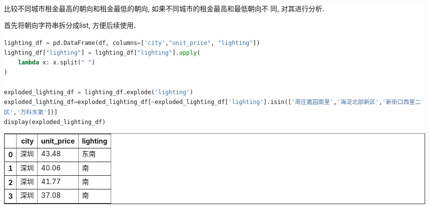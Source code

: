 比较不同城市租金最高的朝向和租金最低的朝向, 如果不同城市的租金最高和最低朝向不
同, 对其进行分析.

首先将朝向字符串拆分成list, 方便后续使用.



```python
lighting_df = pd.DataFrame(df, columns=['city',"unit_price", "lighting"])
lighting_df["lighting"] = lighting_df["lighting"].apply(
    lambda x: x.split(" ")
)

exploded_lighting_df = lighting_df.explode('lighting')
exploded_lighting_df=exploded_lighting_df[~exploded_lighting_df['lighting'].isin(['周庄嘉园南里','海淀北部新区','新街口西里二区','万科东第'])]
display(exploded_lighting_df)
```


<div>
<style scoped>
    .dataframe tbody tr th:only-of-type {
        vertical-align: middle;
    }

    .dataframe tbody tr th {
        vertical-align: top;
    }

    .dataframe thead th {
        text-align: right;
    }
</style>
<table border="1" class="dataframe">
  <thead>
    <tr style="text-align: right;">
      <th></th>
      <th>city</th>
      <th>unit_price</th>
      <th>lighting</th>
    </tr>
  </thead>
  <tbody>
    <tr>
      <th>0</th>
      <td>深圳</td>
      <td>43.48</td>
      <td>东南</td>
    </tr>
    <tr>
      <th>1</th>
      <td>深圳</td>
      <td>40.06</td>
      <td>南</td>
    </tr>
    <tr>
      <th>2</th>
      <td>深圳</td>
      <td>41.77</td>
      <td>南</td>
    </tr>
    <tr>
      <th>3</th>
      <td>深圳</td>
      <td>37.08</td>
      <td>南</td>
    </tr>